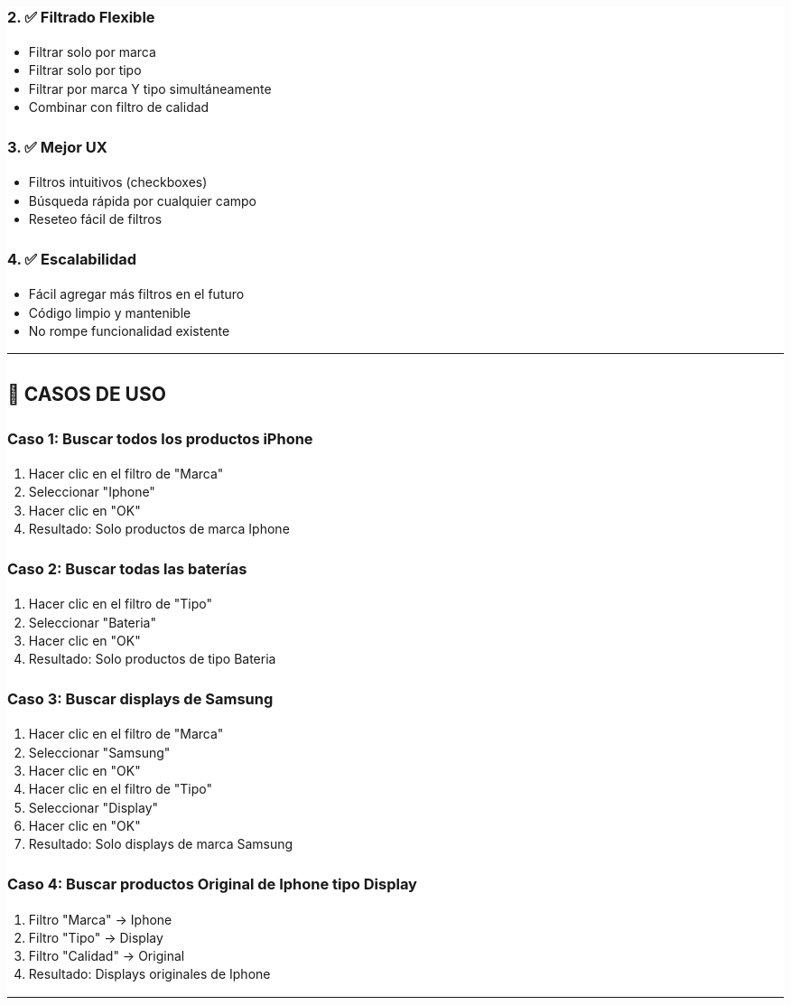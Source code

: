 ### 2. ✅ Filtrado Flexible
- Filtrar solo por marca
- Filtrar solo por tipo
- Filtrar por marca Y tipo simultáneamente
- Combinar con filtro de calidad

### 3. ✅ Mejor UX
- Filtros intuitivos (checkboxes)
- Búsqueda rápida por cualquier campo
- Reseteo fácil de filtros

### 4. ✅ Escalabilidad
- Fácil agregar más filtros en el futuro
- Código limpio y mantenible
- No rompe funcionalidad existente

---

## 📝 CASOS DE USO

### Caso 1: Buscar todos los productos iPhone
1. Hacer clic en el filtro de "Marca"
2. Seleccionar "Iphone"
3. Hacer clic en "OK"
4. Resultado: Solo productos de marca Iphone

### Caso 2: Buscar todas las baterías
1. Hacer clic en el filtro de "Tipo"
2. Seleccionar "Bateria"
3. Hacer clic en "OK"
4. Resultado: Solo productos de tipo Bateria

### Caso 3: Buscar displays de Samsung
1. Hacer clic en el filtro de "Marca"
2. Seleccionar "Samsung"
3. Hacer clic en "OK"
4. Hacer clic en el filtro de "Tipo"
5. Seleccionar "Display"
6. Hacer clic en "OK"
7. Resultado: Solo displays de marca Samsung

### Caso 4: Buscar productos Original de Iphone tipo Display
1. Filtro "Marca" → Iphone
2. Filtro "Tipo" → Display
3. Filtro "Calidad" → Original
4. Resultado: Displays originales de Iphone

---
